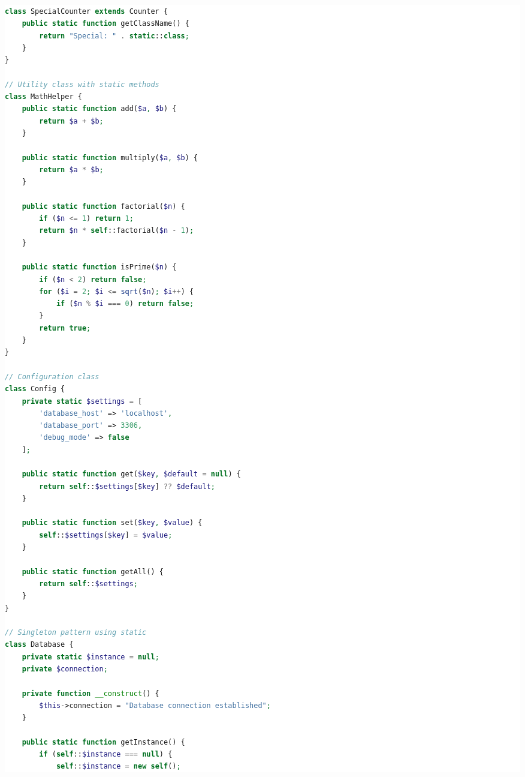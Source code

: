 ```php
class SpecialCounter extends Counter {
    public static function getClassName() {
        return "Special: " . static::class;
    }
}

// Utility class with static methods
class MathHelper {
    public static function add($a, $b) {
        return $a + $b;
    }
    
    public static function multiply($a, $b) {
        return $a * $b;
    }
    
    public static function factorial($n) {
        if ($n <= 1) return 1;
        return $n * self::factorial($n - 1);
    }
    
    public static function isPrime($n) {
        if ($n < 2) return false;
        for ($i = 2; $i <= sqrt($n); $i++) {
            if ($n % $i === 0) return false;
        }
        return true;
    }
}

// Configuration class
class Config {
    private static $settings = [
        'database_host' => 'localhost',
        'database_port' => 3306,
        'debug_mode' => false
    ];
    
    public static function get($key, $default = null) {
        return self::$settings[$key] ?? $default;
    }
    
    public static function set($key, $value) {
        self::$settings[$key] = $value;
    }
    
    public static function getAll() {
        return self::$settings;
    }
}

// Singleton pattern using static
class Database {
    private static $instance = null;
    private $connection;
    
    private function __construct() {
        $this->connection = "Database connection established";
    }
    
    public static function getInstance() {
        if (self::$instance === null) {
            self::$instance = new self();
```